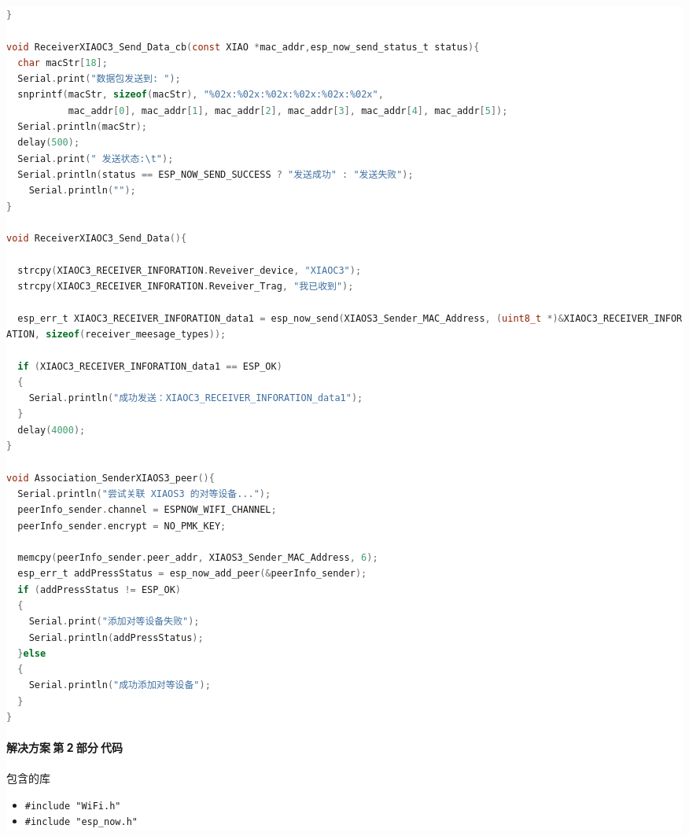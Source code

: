 ```c
}

void ReceiverXIAOC3_Send_Data_cb(const XIAO *mac_addr,esp_now_send_status_t status){
  char macStr[18];
  Serial.print("数据包发送到: ");
  snprintf(macStr, sizeof(macStr), "%02x:%02x:%02x:%02x:%02x:%02x",
           mac_addr[0], mac_addr[1], mac_addr[2], mac_addr[3], mac_addr[4], mac_addr[5]);
  Serial.println(macStr);
  delay(500);
  Serial.print(" 发送状态:\t");
  Serial.println(status == ESP_NOW_SEND_SUCCESS ? "发送成功" : "发送失败");
    Serial.println("");
}

void ReceiverXIAOC3_Send_Data(){
  
  strcpy(XIAOC3_RECEIVER_INFORATION.Reveiver_device, "XIAOC3"); 
  strcpy(XIAOC3_RECEIVER_INFORATION.Reveiver_Trag, "我已收到"); 

  esp_err_t XIAOC3_RECEIVER_INFORATION_data1 = esp_now_send(XIAOS3_Sender_MAC_Address, (uint8_t *)&XIAOC3_RECEIVER_INFORATION, sizeof(receiver_meesage_types));

  if (XIAOC3_RECEIVER_INFORATION_data1 == ESP_OK)
  {
    Serial.println("成功发送：XIAOC3_RECEIVER_INFORATION_data1");
  }
  delay(4000);
}

void Association_SenderXIAOS3_peer(){
  Serial.println("尝试关联 XIAOS3 的对等设备...");
  peerInfo_sender.channel = ESPNOW_WIFI_CHANNEL;
  peerInfo_sender.encrypt = NO_PMK_KEY;

  memcpy(peerInfo_sender.peer_addr, XIAOS3_Sender_MAC_Address, 6);
  esp_err_t addPressStatus = esp_now_add_peer(&peerInfo_sender);
  if (addPressStatus != ESP_OK)
  {
    Serial.print("添加对等设备失败");
    Serial.println(addPressStatus);
  }else
  {
    Serial.println("成功添加对等设备");
  }
}
```

#### 解决方案 第 2 部分 代码

包含的库
- `#include "WiFi.h"`
- `#include "esp_now.h"`
